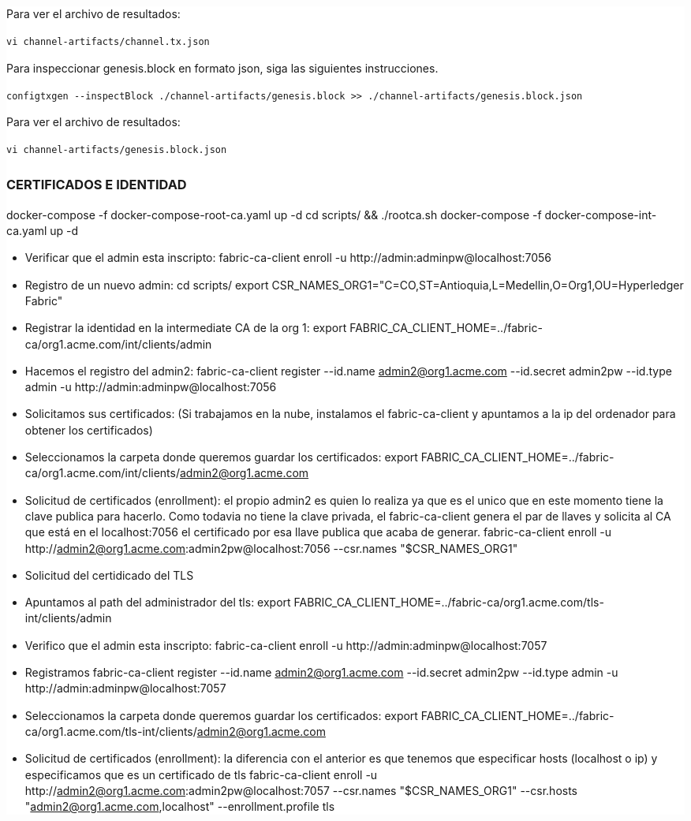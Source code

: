 Para ver el archivo de resultados:

```shell
vi channel-artifacts/channel.tx.json

```

Para inspeccionar genesis.block en formato json, siga las siguientes instrucciones.

```shell
configtxgen --inspectBlock ./channel-artifacts/genesis.block >> ./channel-artifacts/genesis.block.json

```

Para ver el archivo de resultados:

```shell
vi channel-artifacts/genesis.block.json

```

### CERTIFICADOS E IDENTIDAD

docker-compose -f docker-compose-root-ca.yaml up -d
cd scripts/ && ./rootca.sh
docker-compose -f docker-compose-int-ca.yaml up -d

- Verificar que el admin esta inscripto:
  fabric-ca-client enroll -u http://admin:adminpw@localhost:7056

- Registro de un nuevo admin:
  cd scripts/
  export CSR_NAMES_ORG1="C=CO,ST=Antioquia,L=Medellin,O=Org1,OU=Hyperledger Fabric"
- Registrar la identidad en la intermediate CA de la org 1:
  export FABRIC_CA_CLIENT_HOME=../fabric-ca/org1.acme.com/int/clients/admin
- Hacemos el registro del admin2:
  fabric-ca-client register --id.name admin2@org1.acme.com --id.secret admin2pw --id.type admin -u http://admin:adminpw@localhost:7056

- Solicitamos sus certificados: (Si trabajamos en la nube, instalamos el fabric-ca-client y apuntamos a la ip del ordenador para obtener los certificados)
- Seleccionamos la carpeta donde queremos guardar los certificados:
  export FABRIC_CA_CLIENT_HOME=../fabric-ca/org1.acme.com/int/clients/admin2@org1.acme.com
- Solicitud de certificados (enrollment): el propio admin2 es quien lo realiza ya que es el unico que en este momento tiene la clave publica para hacerlo. Como todavia no tiene la clave privada, el fabric-ca-client genera el par de llaves y solicita al CA que está en el localhost:7056 el certificado por esa llave publica que acaba de generar.
  fabric-ca-client enroll -u http://admin2@org1.acme.com:admin2pw@localhost:7056 --csr.names "$CSR_NAMES_ORG1"

- Solicitud del certidicado del TLS
- Apuntamos al path del administrador del tls:
  export FABRIC_CA_CLIENT_HOME=../fabric-ca/org1.acme.com/tls-int/clients/admin
- Verifico que el admin esta inscripto:
  fabric-ca-client enroll -u http://admin:adminpw@localhost:7057
- Registramos
  fabric-ca-client register --id.name admin2@org1.acme.com --id.secret admin2pw --id.type admin -u http://admin:adminpw@localhost:7057
- Seleccionamos la carpeta donde queremos guardar los certificados:
  export FABRIC_CA_CLIENT_HOME=../fabric-ca/org1.acme.com/tls-int/clients/admin2@org1.acme.com
- Solicitud de certificados (enrollment): la diferencia con el anterior es que tenemos que especificar hosts (localhost o ip) y especificamos que es un certificado de tls
  fabric-ca-client enroll -u http://admin2@org1.acme.com:admin2pw@localhost:7057 --csr.names "$CSR_NAMES_ORG1" --csr.hosts "admin2@org1.acme.com,localhost" --enrollment.profile tls
